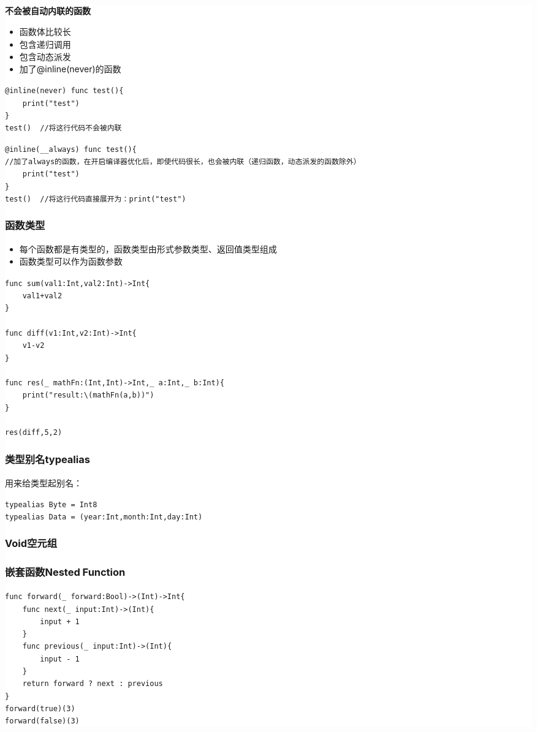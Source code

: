 **不会被自动内联的函数**

* 函数体比较长
* 包含递归调用
* 包含动态派发
* 加了@inline(never)的函数

```
@inline(never) func test(){
	print("test")
}
test()  //将这行代码不会被内联
```

```
@inline(__always) func test(){
//加了always的函数，在开启编译器优化后，即使代码很长，也会被内联（递归函数，动态派发的函数除外）
	print("test")
}
test()  //将这行代码直接展开为：print("test")
```
### 函数类型
* 每个函数都是有类型的，函数类型由形式参数类型、返回值类型组成
* 函数类型可以作为函数参数

```
func sum(val1:Int,val2:Int)->Int{
    val1+val2
}

func diff(v1:Int,v2:Int)->Int{
    v1-v2
}

func res(_ mathFn:(Int,Int)->Int,_ a:Int,_ b:Int){
    print("result:\(mathFn(a,b))")
}

res(diff,5,2)

```

### 类型别名typealias

用来给类型起别名：

	typealias Byte = Int8
	typealias Data = (year:Int,month:Int,day:Int)

### Void空元组

### 嵌套函数Nested Function

```
func forward(_ forward:Bool)->(Int)->Int{
    func next(_ input:Int)->(Int){
        input + 1
    }
    func previous(_ input:Int)->(Int){
        input - 1
    }
    return forward ? next : previous
}
forward(true)(3)
forward(false)(3)
```
